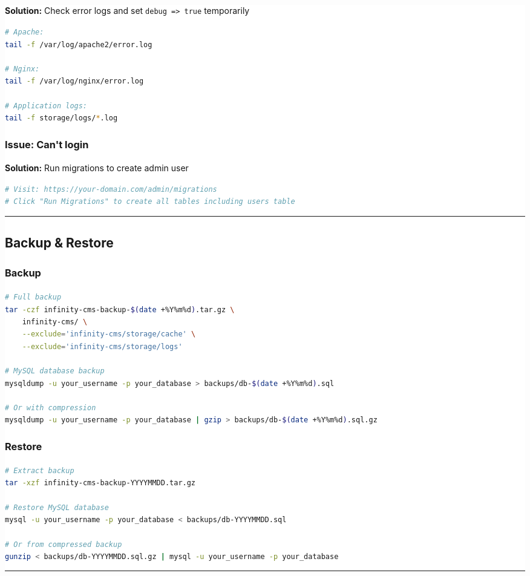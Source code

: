**Solution:** Check error logs and set `debug => true` temporarily

```bash
# Apache:
tail -f /var/log/apache2/error.log

# Nginx:
tail -f /var/log/nginx/error.log

# Application logs:
tail -f storage/logs/*.log
```

### Issue: Can't login

**Solution:** Run migrations to create admin user

```bash
# Visit: https://your-domain.com/admin/migrations
# Click "Run Migrations" to create all tables including users table
```

---

## Backup & Restore

### Backup

```bash
# Full backup
tar -czf infinity-cms-backup-$(date +%Y%m%d).tar.gz \
    infinity-cms/ \
    --exclude='infinity-cms/storage/cache' \
    --exclude='infinity-cms/storage/logs'

# MySQL database backup
mysqldump -u your_username -p your_database > backups/db-$(date +%Y%m%d).sql

# Or with compression
mysqldump -u your_username -p your_database | gzip > backups/db-$(date +%Y%m%d).sql.gz
```

### Restore

```bash
# Extract backup
tar -xzf infinity-cms-backup-YYYYMMDD.tar.gz

# Restore MySQL database
mysql -u your_username -p your_database < backups/db-YYYYMMDD.sql

# Or from compressed backup
gunzip < backups/db-YYYYMMDD.sql.gz | mysql -u your_username -p your_database
```

---